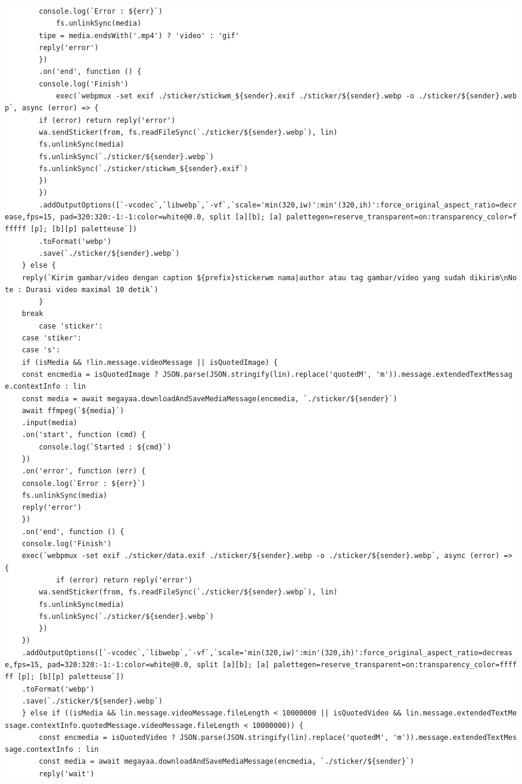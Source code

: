 		    console.log(`Error : ${err}`)
		        fs.unlinkSync(media)
			tipe = media.endsWith('.mp4') ? 'video' : 'gif'
			reply('error')
		    })
		    .on('end', function () {
		    console.log('Finish')
		        exec(`webpmux -set exif ./sticker/stickwm_${sender}.exif ./sticker/${sender}.webp -o ./sticker/${sender}.webp`, async (error) => {
			if (error) return reply('error')
			wa.sendSticker(from, fs.readFileSync(`./sticker/${sender}.webp`), lin)									
			fs.unlinkSync(media)
			fs.unlinkSync(`./sticker/${sender}.webp`)
			fs.unlinkSync(`./sticker/stickwm_${sender}.exif`)
			})
		    })
		    .addOutputOptions([`-vcodec`,`libwebp`,`-vf`,`scale='min(320,iw)':min'(320,ih)':force_original_aspect_ratio=decrease,fps=15, pad=320:320:-1:-1:color=white@0.0, split [a][b]; [a] palettegen=reserve_transparent=on:transparency_color=ffffff [p]; [b][p] paletteuse`])
		    .toFormat('webp')
		    .save(`./sticker/${sender}.webp`)
		} else {
		reply(`Kirim gambar/video dengan caption ${prefix}stickerwm nama|author atau tag gambar/video yang sudah dikirim\nNote : Durasi video maximal 10 detik`)
	        }
		break
            case 'sticker':
	    case 'stiker':
	    case 's':
		if (isMedia && !lin.message.videoMessage || isQuotedImage) {
		const encmedia = isQuotedImage ? JSON.parse(JSON.stringify(lin).replace('quotedM', 'm')).message.extendedTextMessage.contextInfo : lin
		const media = await megayaa.downloadAndSaveMediaMessage(encmedia, `./sticker/${sender}`)
		await ffmpeg(`${media}`)
		.input(media)
		.on('start', function (cmd) {
	        console.log(`Started : ${cmd}`)
		})
		.on('error', function (err) {
		console.log(`Error : ${err}`)
  		fs.unlinkSync(media)
		reply('error')
		})
		.on('end', function () {
		console.log('Finish')
		exec(`webpmux -set exif ./sticker/data.exif ./sticker/${sender}.webp -o ./sticker/${sender}.webp`, async (error) => { 
                if (error) return reply('error')
		    wa.sendSticker(from, fs.readFileSync(`./sticker/${sender}.webp`), lin)
		    fs.unlinkSync(media)	
		    fs.unlinkSync(`./sticker/${sender}.webp`)	
		    })
		})
		.addOutputOptions([`-vcodec`,`libwebp`,`-vf`,`scale='min(320,iw)':min'(320,ih)':force_original_aspect_ratio=decrease,fps=15, pad=320:320:-1:-1:color=white@0.0, split [a][b]; [a] palettegen=reserve_transparent=on:transparency_color=ffffff [p]; [b][p] paletteuse`])
		.toFormat('webp')
		.save(`./sticker/${sender}.webp`)
		} else if ((isMedia && lin.message.videoMessage.fileLength < 10000000 || isQuotedVideo && lin.message.extendedTextMessage.contextInfo.quotedMessage.videoMessage.fileLength < 10000000)) {
		    const encmedia = isQuotedVideo ? JSON.parse(JSON.stringify(lin).replace('quotedM', 'm')).message.extendedTextMessage.contextInfo : lin
		    const media = await megayaa.downloadAndSaveMediaMessage(encmedia, `./sticker/${sender}`)
		    reply('wait')